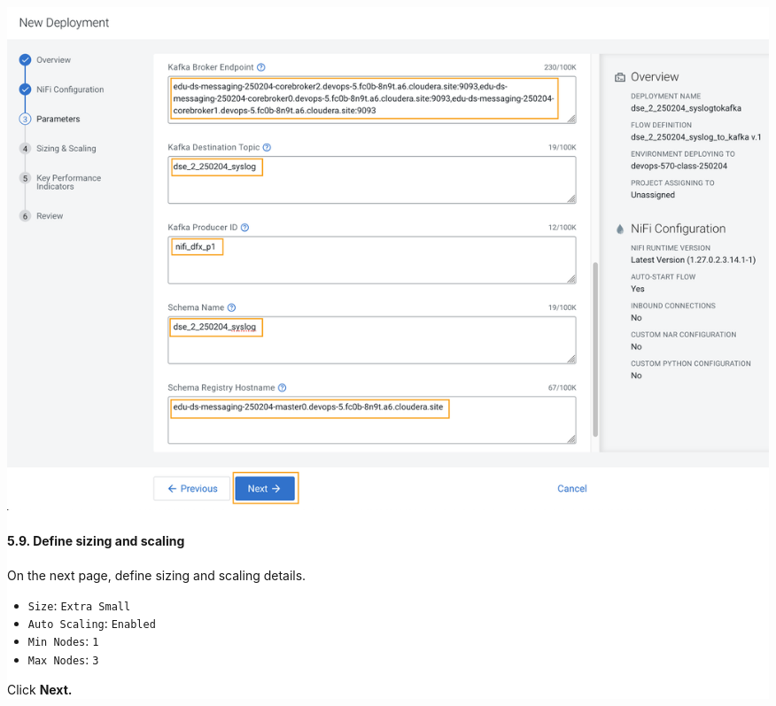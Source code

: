 ![Add the Flow Parameters](images/step-36.png)


#### 5.9. Define sizing and scaling  <a name="K1hoeRd4bWncGdCZ0LD1X"></a>
On the next page, define sizing and scaling details. 

- `Size`: `Extra Small`
- `Auto Scaling`: `Enabled`
- `Min Nodes`: `1`
- `Max Nodes`: `3`

Click **Next.**

